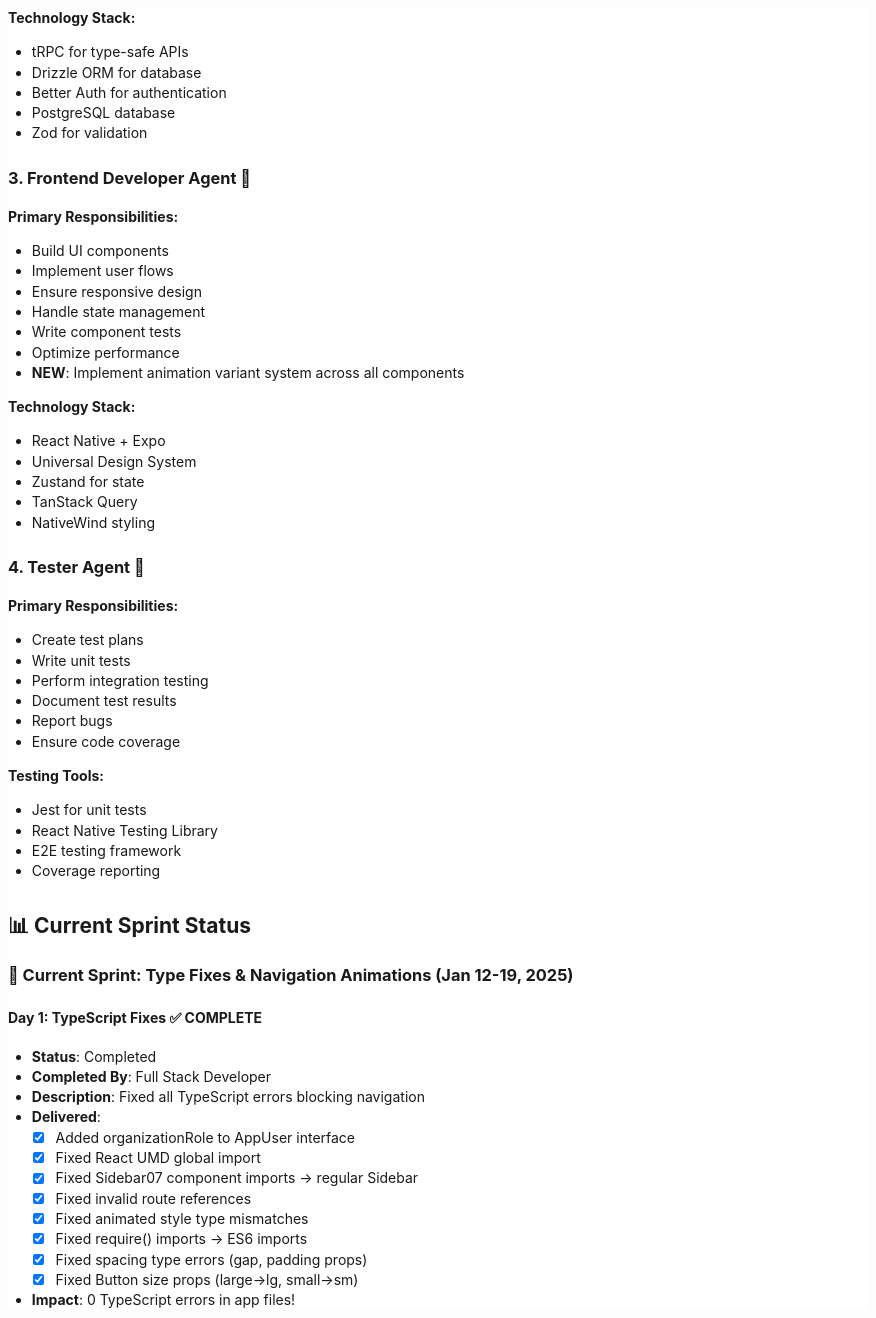 **Technology Stack:**
- tRPC for type-safe APIs
- Drizzle ORM for database
- Better Auth for authentication
- PostgreSQL database
- Zod for validation

### 3. Frontend Developer Agent 🎨
**Primary Responsibilities:**
- Build UI components
- Implement user flows
- Ensure responsive design
- Handle state management
- Write component tests
- Optimize performance
- **NEW**: Implement animation variant system across all components

**Technology Stack:**
- React Native + Expo
- Universal Design System
- Zustand for state
- TanStack Query
- NativeWind styling

### 4. Tester Agent 🧪
**Primary Responsibilities:**
- Create test plans
- Write unit tests
- Perform integration testing
- Document test results
- Report bugs
- Ensure code coverage

**Testing Tools:**
- Jest for unit tests
- React Native Testing Library
- E2E testing framework
- Coverage reporting

## 📊 Current Sprint Status

### 🚀 Current Sprint: Type Fixes & Navigation Animations (Jan 12-19, 2025)

#### Day 1: TypeScript Fixes ✅ COMPLETE
- **Status**: Completed
- **Completed By**: Full Stack Developer
- **Description**: Fixed all TypeScript errors blocking navigation
- **Delivered**:
  - [x] Added organizationRole to AppUser interface
  - [x] Fixed React UMD global import
  - [x] Fixed Sidebar07 component imports → regular Sidebar
  - [x] Fixed invalid route references
  - [x] Fixed animated style type mismatches
  - [x] Fixed require() imports → ES6 imports
  - [x] Fixed spacing type errors (gap, padding props)
  - [x] Fixed Button size props (large→lg, small→sm)
- **Impact**: 0 TypeScript errors in app files!
